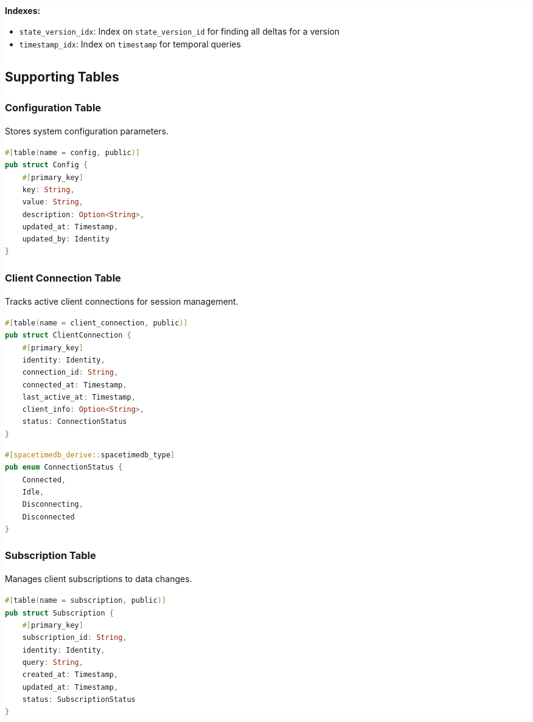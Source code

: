 **Indexes:**
- `state_version_idx`: Index on `state_version_id` for finding all deltas for a version
- `timestamp_idx`: Index on `timestamp` for temporal queries

## Supporting Tables

### Configuration Table

Stores system configuration parameters.

```rust
#[table(name = config, public)]
pub struct Config {
    #[primary_key]
    key: String,
    value: String,
    description: Option<String>,
    updated_at: Timestamp,
    updated_by: Identity
}
```

### Client Connection Table

Tracks active client connections for session management.

```rust
#[table(name = client_connection, public)]
pub struct ClientConnection {
    #[primary_key]
    identity: Identity,
    connection_id: String,
    connected_at: Timestamp,
    last_active_at: Timestamp,
    client_info: Option<String>,
    status: ConnectionStatus
}
```

```rust
#[spacetimedb_derive::spacetimedb_type]
pub enum ConnectionStatus {
    Connected,
    Idle,
    Disconnecting,
    Disconnected
}
```

### Subscription Table

Manages client subscriptions to data changes.

```rust
#[table(name = subscription, public)]
pub struct Subscription {
    #[primary_key]
    subscription_id: String,
    identity: Identity,
    query: String,
    created_at: Timestamp,
    updated_at: Timestamp,
    status: SubscriptionStatus
}
```
